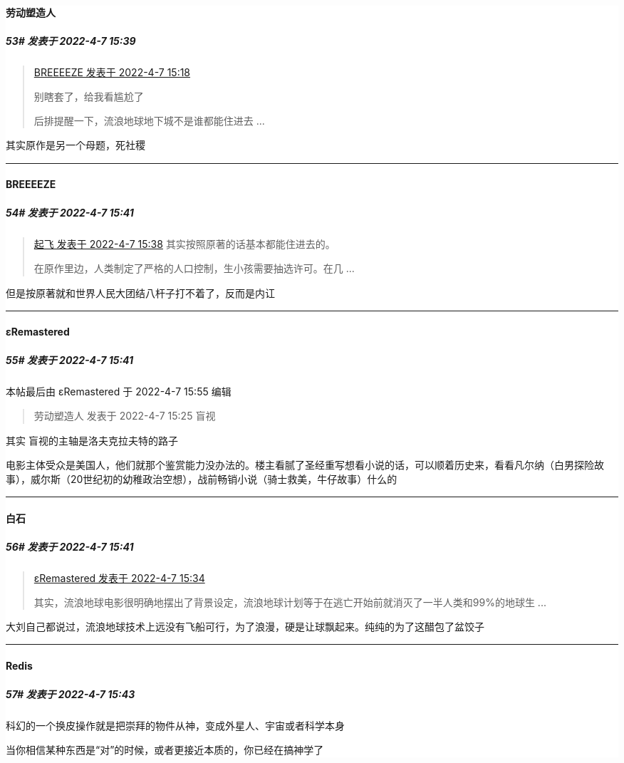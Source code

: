 ####  劳动塑造人  
##### 53#       发表于 2022-4-7 15:39

<blockquote><a href="httphttps://bbs.saraba1st.com/2b/forum.php?mod=redirect&amp;goto=findpost&amp;pid=55348718&amp;ptid=2062924" target="_blank">BREEEEZE 发表于 2022-4-7 15:18</a>

别瞎套了，给我看尴尬了

后排提醒一下，流浪地球地下城不是谁都能住进去 ...</blockquote>
其实原作是另一个母题，死社稷

*****

####  BREEEEZE  
##### 54#       发表于 2022-4-7 15:41

<blockquote><a href="httphttps://bbs.saraba1st.com/2b/forum.php?mod=redirect&amp;goto=findpost&amp;pid=55349025&amp;ptid=2062924" target="_blank">起飞 发表于 2022-4-7 15:38</a>
其实按照原著的话基本都能住进去的。

在原作里边，人类制定了严格的人口控制，生小孩需要抽选许可。在几 ...</blockquote>
但是按原著就和世界人民大团结八杆子打不着了，反而是内讧

*****

####  εRemastered  
##### 55#       发表于 2022-4-7 15:41

 本帖最后由 εRemastered 于 2022-4-7 15:55 编辑 
<blockquote>劳动塑造人 发表于 2022-4-7 15:25
盲视</blockquote>
其实 盲视的主轴是洛夫克拉夫特的路子

电影主体受众是美国人，他们就那个鉴赏能力没办法的。楼主看腻了圣经重写想看小说的话，可以顺着历史来，看看凡尔纳（白男探险故事），威尔斯（20世纪初的幼稚政治空想），战前畅销小说（骑士救美，牛仔故事）什么的

*****

####  白石  
##### 56#       发表于 2022-4-7 15:41

<blockquote><a href="httphttps://bbs.saraba1st.com/2b/forum.php?mod=redirect&amp;goto=findpost&amp;pid=55348971&amp;ptid=2062924" target="_blank">εRemastered 发表于 2022-4-7 15:34</a>

其实，流浪地球电影很明确地摆出了背景设定，流浪地球计划等于在逃亡开始前就消灭了一半人类和99%的地球生 ...</blockquote>
大刘自己都说过，流浪地球技术上远没有飞船可行，为了浪漫，硬是让球飘起来。纯纯的为了这醋包了盆饺子

*****

####  Redis  
##### 57#       发表于 2022-4-7 15:43

科幻的一个换皮操作就是把崇拜的物件从神，变成外星人、宇宙或者科学本身

当你相信某种东西是“对”的时候，或者更接近本质的，你已经在搞神学了
